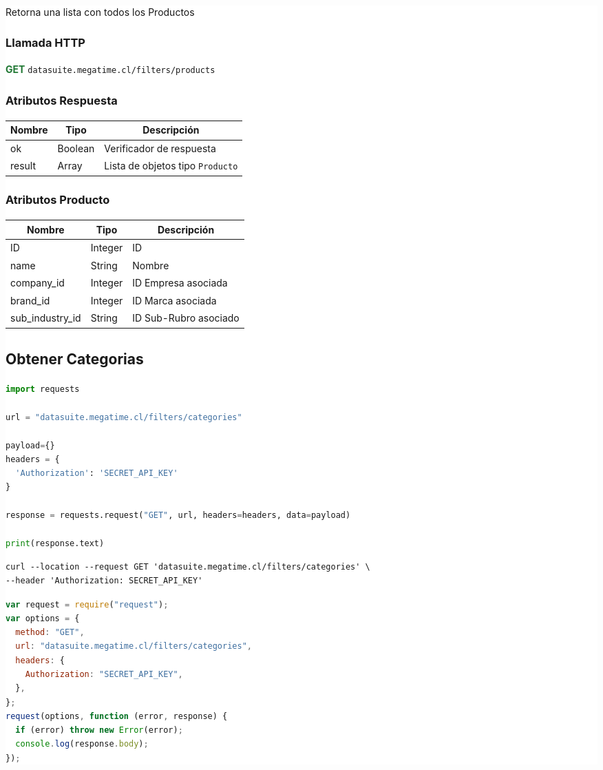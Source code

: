 Retorna una lista con todos los Productos

### Llamada HTTP

<span style="color: rgb(33, 120, 52);"> **GET**</span> `datasuite.megatime.cl/filters/products`

### Atributos Respuesta

| Nombre | Tipo    | Descripción                      |
| ------ | ------- | -------------------------------- |
| ok     | Boolean | Verificador de respuesta         |
| result | Array   | Lista de objetos tipo `Producto` |

### Atributos Producto

| Nombre          | Tipo    | Descripción           |
| --------------- | ------- | --------------------- |
| ID              | Integer | ID                    |
| name            | String  | Nombre                |
| company_id      | Integer | ID Empresa asociada   |
| brand_id        | Integer | ID Marca asociada     |
| sub_industry_id | String  | ID Sub-Rubro asociado |

## Obtener Categorias

```python
import requests

url = "datasuite.megatime.cl/filters/categories"

payload={}
headers = {
  'Authorization': 'SECRET_API_KEY'
}

response = requests.request("GET", url, headers=headers, data=payload)

print(response.text)
```

```shell
curl --location --request GET 'datasuite.megatime.cl/filters/categories' \
--header 'Authorization: SECRET_API_KEY'
```

```javascript
var request = require("request");
var options = {
  method: "GET",
  url: "datasuite.megatime.cl/filters/categories",
  headers: {
    Authorization: "SECRET_API_KEY",
  },
};
request(options, function (error, response) {
  if (error) throw new Error(error);
  console.log(response.body);
});
```

